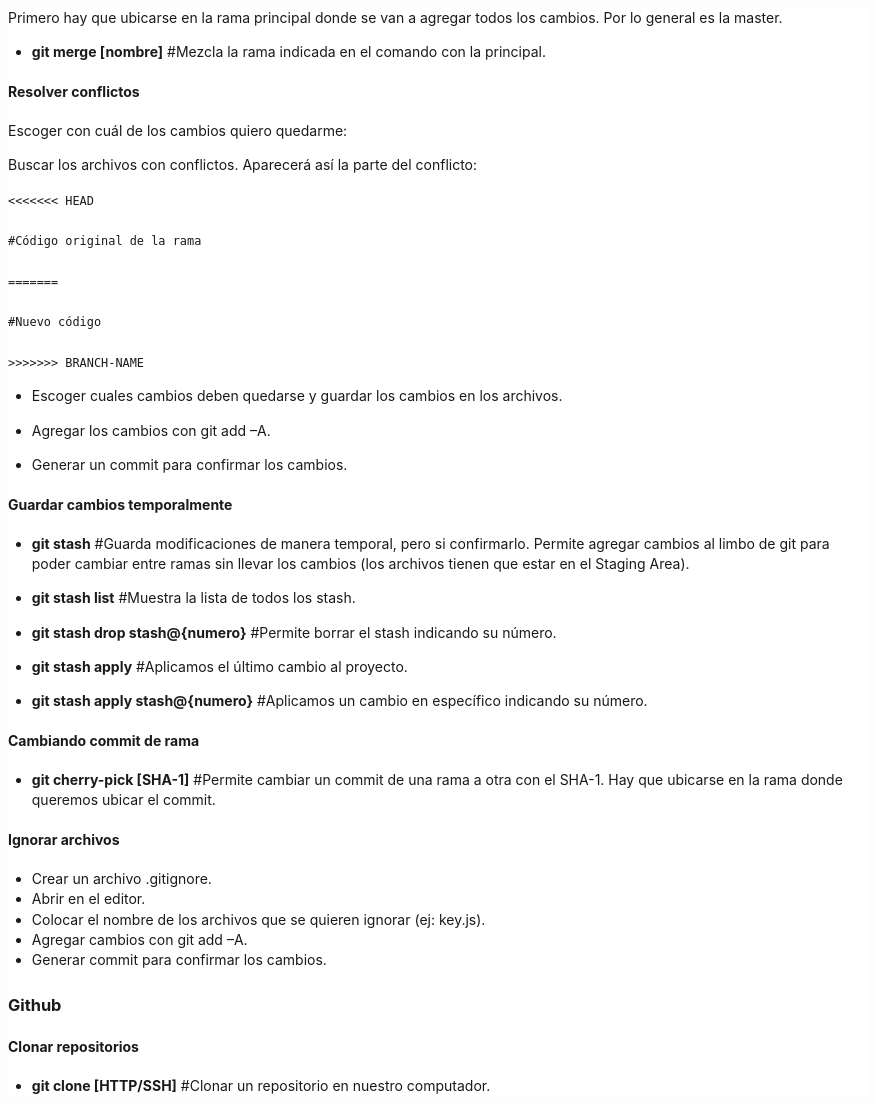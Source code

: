 Primero hay que ubicarse en la rama principal donde se van a agregar todos los cambios. Por lo general es la master.

- **git merge [nombre]** #Mezcla la rama indicada en el comando con la principal.

#### Resolver conflictos

Escoger con cuál de los cambios quiero quedarme:

Buscar los archivos con conflictos. Aparecerá así la parte del conflicto:

	<<<<<<< HEAD

	#Código original de la rama

	=======

	#Nuevo código

	>>>>>>> BRANCH-NAME

- Escoger cuales cambios deben quedarse y guardar los cambios en los archivos.

- Agregar los cambios con git add –A.

- Generar un commit para confirmar los cambios.

#### Guardar cambios temporalmente

- **git stash** #Guarda modificaciones de manera temporal, pero si confirmarlo. Permite agregar cambios al limbo de git para poder cambiar entre ramas sin llevar los cambios (los archivos tienen que estar en el Staging Area).

- **git stash list** #Muestra la lista de todos los stash.

- **git stash drop stash@{numero}** #Permite borrar el stash indicando su número.

- **git stash apply** #Aplicamos el último cambio al proyecto.

- **git stash apply stash@{numero}** #Aplicamos un cambio en específico indicando su número.

#### Cambiando commit de rama

- **git cherry-pick [SHA-1]** #Permite cambiar un commit de una rama a otra con el SHA-1. Hay que ubicarse en la rama donde queremos ubicar el commit.

#### Ignorar archivos

- Crear un archivo .gitignore.
- Abrir en el editor.
- Colocar el nombre de los archivos que se quieren ignorar (ej: key.js).
- Agregar cambios con git add –A.
- Generar commit para confirmar los cambios.


### Github

#### Clonar repositorios

- **git clone [HTTP/SSH]** #Clonar un repositorio en nuestro computador.
